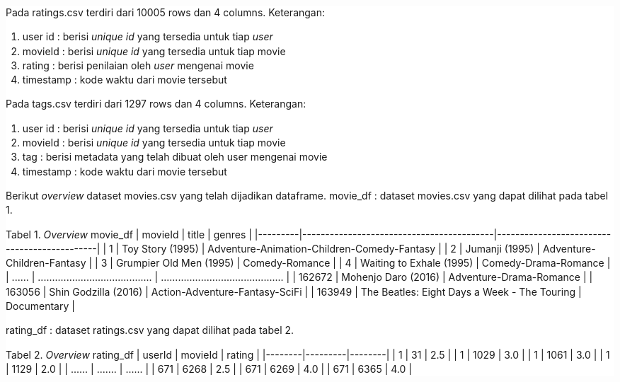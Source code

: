 Pada ratings.csv terdiri dari 10005 rows dan 4 columns.
Keterangan:
1. user id : berisi *unique id* yang tersedia untuk tiap *user*
2. movieId : berisi *unique id* yang tersedia untuk tiap movie
3. rating : berisi penilaian oleh *user* mengenai movie
4. timestamp : kode waktu dari movie tersebut

Pada tags.csv terdiri dari 1297 rows dan 4 columns.
Keterangan:
1. user id : berisi *unique id* yang tersedia untuk tiap *user*
2. movieId : berisi *unique id* yang tersedia untuk tiap movie
3. tag : berisi metadata yang telah dibuat oleh user mengenai movie
4. timestamp : kode waktu dari movie tersebut

Berikut *overview* dataset movies.csv yang telah dijadikan dataframe.
movie_df : dataset movies.csv yang dapat dilihat pada tabel 1.

Tabel 1. *Overview* movie_df
| movieId | title	                                   | genres                                      |
|---------|------------------------------------------|---------------------------------------------|
| 1       | Toy Story (1995)                         | Adventure-Animation-Children-Comedy-Fantasy |
| 2       | Jumanji (1995)                           | Adventure-Children-Fantasy                  |
| 3       | Grumpier Old Men (1995)	                 | Comedy-Romance                              |
| 4       | Waiting to Exhale (1995)	                 | Comedy-Drama-Romance                              |
| ......  | ........................................ | ........................................... |
| 162672  | Mohenjo Daro (2016)		                           | Adventure-Drama-Romance                                       |
| 163056  | Shin Godzilla (2016)      | Action-Adventure-Fantasy-SciFi                            |
| 163949  | The Beatles: Eight Days a Week - The Touring	     | Documentary                                      |

rating_df : dataset ratings.csv yang dapat dilihat pada tabel 2.

Tabel 2. *Overview* rating_df
| userId | movieId | rating |
|--------|---------|--------|
| 1	     | 31	     | 2.5    |
| 1	     | 1029	     | 3.0    |
| 1	     | 1061	     | 3.0    |
| 1	     | 1129	     | 2.0    |
| ...... | ....... | ...... |
| 671    | 6268  | 2.5    |
| 671    | 6269  | 4.0    |
| 671    | 6365  | 4.0    |
